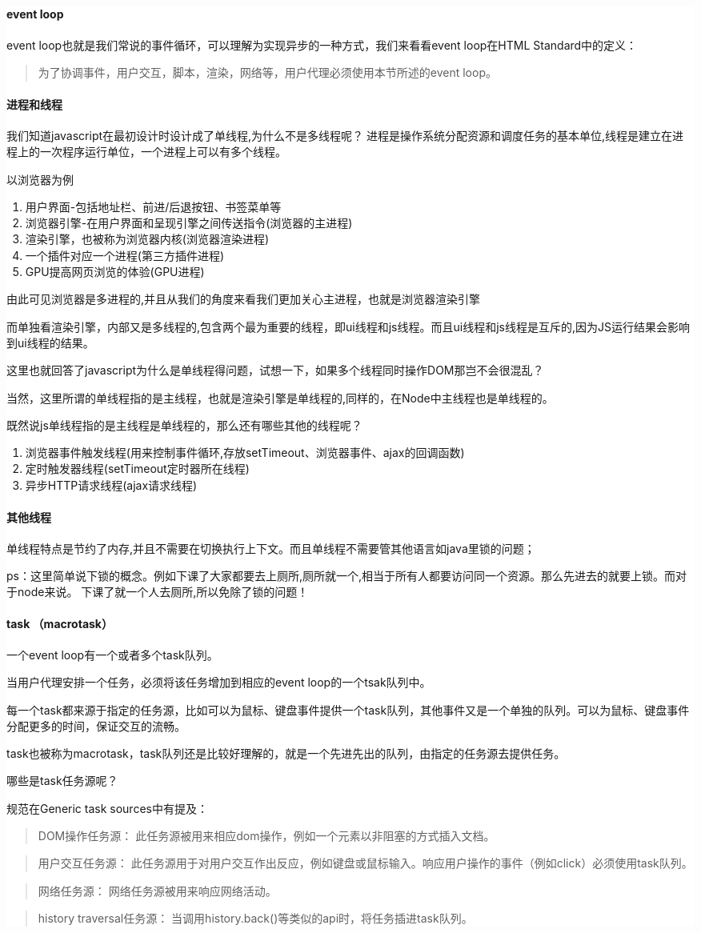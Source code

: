#### event loop
event loop也就是我们常说的事件循环，可以理解为实现异步的一种方式，我们来看看event loop在HTML Standard中的定义：
> 为了协调事件，用户交互，脚本，渲染，网络等，用户代理必须使用本节所述的event loop。

#### 进程和线程
我们知道javascript在最初设计时设计成了单线程,为什么不是多线程呢？
进程是操作系统分配资源和调度任务的基本单位,线程是建立在进程上的一次程序运行单位，一个进程上可以有多个线程。

以浏览器为例
1. 用户界面-包括地址栏、前进/后退按钮、书签菜单等
2. 浏览器引擎-在用户界面和呈现引擎之间传送指令(浏览器的主进程)
3. 渲染引擎，也被称为浏览器内核(浏览器渲染进程)
4. 一个插件对应一个进程(第三方插件进程)
5. GPU提高网页浏览的体验(GPU进程)

由此可见浏览器是多进程的,并且从我们的角度来看我们更加关心主进程，也就是浏览器渲染引擎

而单独看渲染引擎，内部又是多线程的,包含两个最为重要的线程，即ui线程和js线程。而且ui线程和js线程是互斥的,因为JS运行结果会影响到ui线程的结果。

这里也就回答了javascript为什么是单线程得问题，试想一下，如果多个线程同时操作DOM那岂不会很混乱？

当然，这里所谓的单线程指的是主线程，也就是渲染引擎是单线程的,同样的，在Node中主线程也是单线程的。

既然说js单线程指的是主线程是单线程的，那么还有哪些其他的线程呢？

1. 浏览器事件触发线程(用来控制事件循环,存放setTimeout、浏览器事件、ajax的回调函数)
2. 定时触发器线程(setTimeout定时器所在线程)
3. 异步HTTP请求线程(ajax请求线程)

#### 其他线程
单线程特点是节约了内存,并且不需要在切换执行上下文。而且单线程不需要管其他语言如java里锁的问题；

ps：这里简单说下锁的概念。例如下课了大家都要去上厕所,厕所就一个,相当于所有人都要访问同一个资源。那么先进去的就要上锁。而对于node来说。
下课了就一个人去厕所,所以免除了锁的问题！

#### task （macrotask）

一个event loop有一个或者多个task队列。

当用户代理安排一个任务，必须将该任务增加到相应的event loop的一个tsak队列中。

每一个task都来源于指定的任务源，比如可以为鼠标、键盘事件提供一个task队列，其他事件又是一个单独的队列。可以为鼠标、键盘事件分配更多的时间，保证交互的流畅。

task也被称为macrotask，task队列还是比较好理解的，就是一个先进先出的队列，由指定的任务源去提供任务。

哪些是task任务源呢？

规范在Generic task sources中有提及：

> DOM操作任务源：
此任务源被用来相应dom操作，例如一个元素以非阻塞的方式插入文档。

> 用户交互任务源：
此任务源用于对用户交互作出反应，例如键盘或鼠标输入。响应用户操作的事件（例如click）必须使用task队列。

> 网络任务源：
网络任务源被用来响应网络活动。

> history traversal任务源：
当调用history.back()等类似的api时，将任务插进task队列。
